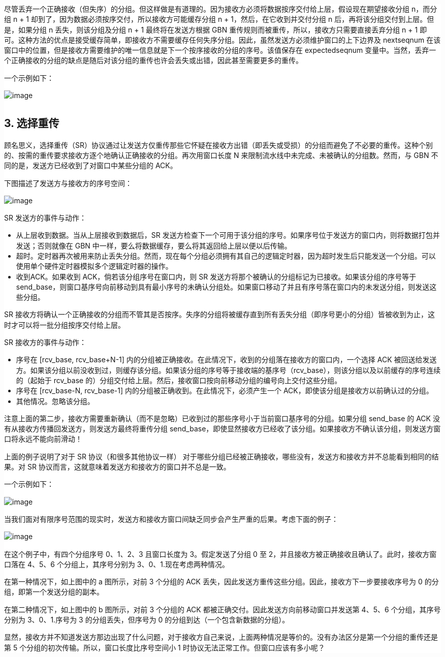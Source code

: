 尽管丢弃一个正确接收（但失序）的分组。但这样做是有道理的。因为接收方必须将数据按序交付给上层，假设现在期望接收分组 n，而分组 n + 1 却到了，因为数据必须按序交付，所以接收方可能缓存分组 n + 1，然后，在它收到并交付分组 n 后，再将该分组交付到上层。但是，如果分组 n 丢失，则该分组及分组 n + 1 最终将在发送方根据 GBN 重传规则而被重传，所以，接收方只需要直接丢弃分组 n + 1 即可。这种方法的优点是接受缓存简单，即接收方不需要缓存任何失序分组。因此，虽然发送方必须维护窗口的上下边界及 nextseqnum 在该窗口中的位置，但是接收方需要维护的唯一信息就是下一个按序接收的分组的序号。该值保存在 expectedseqnum 变量中。当然，丢弃一个正确接收的分组的缺点是随后对该分组的重传也许会丢失或出错，因此甚至需要更多的重传。

一个示例如下：

![image](https://user-images.githubusercontent.com/12514722/30776581-77b2d89c-a0db-11e7-8253-52464e8dac04.png)

## 3. 选择重传
顾名思义，选择重传（SR）协议通过让发送方仅重传那些它怀疑在接收方出错（即丢失或受损）的分组而避免了不必要的重传。这种个别的、按需的重传要求接收方逐个地确认正确接收的分组。再次用窗口长度 N 来限制流水线中未完成、未被确认的分组数。然而，与 GBN 不同的是，发送方已经收到了对窗口中某些分组的 ACK。

下图描述了发送方与接收方的序号空间：

![image](https://user-images.githubusercontent.com/12514722/30776501-17705d84-a0da-11e7-8efb-86b4439c4959.png)

SR 发送方的事件与动作：

- 从上层收到数据。当从上层接收到数据后，SR 发送方检查下一个可用于该分组的序号。如果序号位于发送方的窗口内，则将数据打包并发送；否则就像在 GBN 中一样，要么将数据缓存，要么将其返回给上层以便以后传输。
- 超时。定时器再次被用来防止丢失分组。然而，现在每个分组必须拥有其自己的逻辑定时器，因为超时发生后只能发送一个分组。可以使用单个硬件定时器模拟多个逻辑定时器的操作。
- 收到ACK。如果收到 ACK，倘若该分组序号在窗口内，则 SR 发送方将那个被确认的分组标记为已接收。如果该分组的序号等于 send_base，则窗口基序号向前移动到具有最小序号的未确认分组处。如果窗口移动了并且有序号落在窗口内的未发送分组，则发送这些分组。

SR 接收方将确认一个正确接收的分组而不管其是否按序。失序的分组将被缓存直到所有丢失分组（即序号更小的分组）皆被收到为止，这时才可以将一批分组按序交付给上层。

SR 接收方的事件与动作：

- 序号在 [rcv_base, rcv_base+N-1] 内的分组被正确接收。在此情况下，收到的分组落在接收方的窗口内，一个选择 ACK 被回送给发送方。如果该分组以前没收到过，则缓存该分组。如果该分组的序号等于接收端的基序号（rcv_base），则该分组以及以前缓存的序号连续的（起始于 rcv_base 的）分组交付给上层。然后，接收窗口按向前移动分组的编号向上交付这些分组。
- 序号在 [rcv_base-N, rcv_base-1] 内的分组被正确收到。在此情况下，必须产生一个 ACK，即使该分组是接收方以前确认过的分组。
- 其他情况。忽略该分组。

注意上面的第二步，接收方需要重新确认（而不是忽略）已收到过的那些序号小于当前窗口基序号的分组。如果分组 send_base 的 ACK 没有从接收方传播回发送方，则发送方最终将重传分组 send_base，即使显然接收方已经收了该分组。如果接收方不确认该分组，则发送方窗口将永远不能向前滑动！

上面的例子说明了对于 SR 协议（和很多其他协议一样） 对于哪些分组已经被正确接收，哪些没有，发送方和接收方并不总能看到相同的结果。对 SR 协议而言，这就意味着发送方和接收方的窗口并不总是一致。

一个示例如下：

![image](https://user-images.githubusercontent.com/12514722/30776668-1ae8b40e-a0dd-11e7-8e79-43f878c939e6.png)

当我们面对有限序号范围的现实时，发送方和接收方窗口间缺乏同步会产生严重的后果。考虑下面的例子：

![image](https://user-images.githubusercontent.com/12514722/30776763-ef0edd02-a0de-11e7-9d77-ba94a522800a.png)

在这个例子中，有四个分组序号 0、1、2、3 且窗口长度为 3。假定发送了分组 0 至 2，并且接收方被正确接收且确认了。此时，接收方窗口落在 4、5、6 个分组上，其序号分别为 3、0、1.现在考虑两种情况。

在第一种情况下，如上图中的 a 图所示，对前 3 个分组的 ACK 丢失，因此发送方重传这些分组。因此，接收方下一步要接收序号为 0 的分组，即第一个发送分组的副本。

在第二种情况下，如上图中的 b 图所示，对前 3 个分组的 ACK 都被正确交付。因此发送方向前移动窗口并发送第 4、5、6 个分组，其序号分别为 3、0、1.序号为 3 的分组丢失，但序号为 0 的分组到达（一个包含新数据的分组）。

显然，接收方并不知道发送方那边出现了什么问题，对于接收方自己来说，上面两种情况是等价的。没有办法区分是第一个分组的重传还是第 5 个分组的初次传输。所以，窗口长度比序号空间小 1 时协议无法正常工作。但窗口应该有多小呢？
